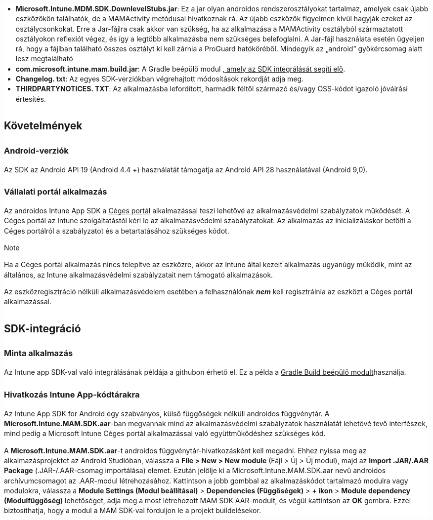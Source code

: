 * **Microsoft.Intune.MDM.SDK.DownlevelStubs.jar**: Ez a jar olyan androidos rendszerosztályokat tartalmaz, amelyek csak újabb eszközökön találhatók, de a MAMActivity metódusai hivatkoznak rá. Az újabb eszközök figyelmen kívül hagyják ezeket az osztálycsonkokat. Erre a Jar-fájlra csak akkor van szükség, ha az alkalmazása a MAMActivity osztályból származtatott osztályokon reflexiót végez, és így a legtöbb alkalmazásba nem szükséges belefoglalni. A Jar-fájl használata esetén ügyeljen rá, hogy a fájlban található összes osztályt ki kell zárnia a ProGuard hatóköréből. Mindegyik az „android” gyökércsomag alatt lesz megtalálható
* **com.microsoft.intune.mam.build.jar**: A Gradle beépülő modul [, amely az SDK integrálását segíti elő](#build-tooling).
* **Changelog. txt**: Az egyes SDK-verziókban végrehajtott módosítások rekordját adja meg.
* **THIRDPARTYNOTICES. TXT**:  Az alkalmazásba lefordított, harmadik féltől származó és/vagy OSS-kódot igazoló jóváírási értesítés.

## <a name="requirements"></a>Követelmények

### <a name="android-versions"></a>Android-verziók
Az SDK az Android API 19 (Android 4.4 +) használatát támogatja az Android API 28 használatával (Android 9,0).

### <a name="company-portal-app"></a>Vállalati portál alkalmazás
Az androidos Intune App SDK a [Céges portál](https://play.google.com/store/apps/details?id=com.microsoft.windowsintune.companyportal) alkalmazással teszi lehetővé az alkalmazásvédelmi szabályzatok működését. A Céges portál az Intune szolgáltatástól kéri le az alkalmazásvédelmi szabályzatokat. Az alkalmazás az inicializáláskor betölti a Céges portálról a szabályzatot és a betartatásához szükséges kódot.

> [!NOTE]
> Ha a Céges portál alkalmazás nincs telepítve az eszközre, akkor az Intune által kezelt alkalmazás ugyanúgy működik, mint az általános, az Intune alkalmazásvédelmi szabályzatait nem támogató alkalmazások.

Az eszközregisztráció nélküli alkalmazásvédelem esetében a felhasználónak _**nem**_ kell regisztrálnia az eszközt a Céges portál alkalmazással.

## <a name="sdk-integration"></a>SDK-integráció

### <a name="sample-app"></a>Minta alkalmazás
Az Intune app SDK-val való integrálásának példája a githubon érhető [](https://github.com/msintuneappsdk/Taskr-Sample-Intune-Android-App)el. Ez a példa a [Gradle Build beépülő modult](#gradle-build-plugin)használja.

### <a name="referencing-intune-app-libraries"></a>Hivatkozás Intune App-kódtárakra

Az Intune App SDK for Android egy szabványos, külső függőségek nélküli androidos függvénytár. A **Microsoft.Intune.MAM.SDK.aar**-ban megvannak mind az alkalmazásvédelmi szabályzatok használatát lehetővé tevő interfészek, mind pedig a Microsoft Intune Céges portál alkalmazással való együttműködéshez szükséges kód.

A **Microsoft.Intune.MAM.SDK.aar**-t androidos függvénytár-hivatkozásként kell megadni. Ehhez nyissa meg az alkalmazásprojektet az Android Studióban, válassza a **File > New > New module** (Fájl > Új > Új modul), majd az **Import .JAR/.AAR Package** (.JAR-/.AAR-csomag importálása) elemet. Ezután jelölje ki a Microsoft.Intune.MAM.SDK.aar nevű androidos archívumcsomagot az .AAR-modul létrehozásához. Kattintson a jobb gombbal az alkalmazáskódot tartalmazó modulra vagy modulokra, válassza a **Module Settings (Modul beállításai)**  > **Dependencies (Függőségek)**  >  **+ ikon** > **Module dependency (Modulfüggőség)** lehetőséget, adja meg a most létrehozott MAM SDK AAR-modult, és végül kattintson az **OK** gombra. Ezzel biztosíthatja, hogy a modul a MAM SDK-val forduljon le a projekt buildelésekor.
